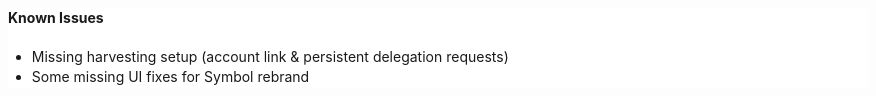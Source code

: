 #### Known Issues

- Missing harvesting setup (account link & persistent delegation requests)
- Some missing UI fixes for Symbol rebrand

[v0.13.6]: https://github.com/nemfoundation/symbol-desktop-wallet/releases/tag/v0.13.5...v0.13.6
[v0.13.5]: https://github.com/nemfoundation/symbol-desktop-wallet/releases/tag/v0.13.4...v0.13.5
[v0.13.4]: https://github.com/nemfoundation/symbol-desktop-wallet/releases/tag/v0.13.3...v0.13.4
[v0.13.3]: https://github.com/nemfoundation/symbol-desktop-wallet/releases/tag/v0.13.3...v0.13.3
[v0.13.2]: https://github.com/nemfoundation/symbol-desktop-wallet/releases/tag/v0.13.0...v0.13.2
[v0.13.0]: https://github.com/nemfoundation/symbol-desktop-wallet/releases/tag/v0.11.0...v0.13.0
[v0.12.0]: https://github.com/nemfoundation/symbol-desktop-wallet/releases/tag/v0.11.0...v0.12.0
[v0.11.0]: https://github.com/nemfoundation/symbol-desktop-wallet/releases/tag/v0.10.0...v0.11.0
[v0.10.0]: https://github.com/nemfoundation/symbol-desktop-wallet/releases/tag/v0.9.9...v0.10.0
[v0.9.9]: https://github.com/nemfoundation/symbol-desktop-wallet/releases/tag/v0.9.8-beta1...v0.9.9
[v0.9.8]: https://github.com/nemfoundation/symbol-desktop-wallet/releases/tag/v0.9.8-beta1
[v0.9.8-beta1]: https://github.com/nemfoundation/symbol-desktop-wallet/compare/v0.9.7-beta1...v0.9.8-beta1
[v0.9.7]: https://github.com/nemfoundation/symbol-desktop-wallet/releases/tag/v0.9.7-beta1
[v0.9.7-beta1]: https://github.com/nemfoundation/symbol-desktop-wallet/compare/v0.9.6...v0.9.7-beta1
[v0.9.6]: https://github.com/nemfoundation/symbol-desktop-wallet/releases/tag/v0.9.6-beta2
[v0.9.6-beta2]: https://github.com/nemfoundation/symbol-desktop-wallet/compare/v0.9.6-beta1...v0.9.6-beta2
[v0.9.6-beta1]: https://github.com/nemfoundation/symbol-desktop-wallet/compare/v0.9.5-beta6...v0.9.6-beta1
[v0.9.5]: https://github.com/nemfoundation/symbol-desktop-wallet/releases/tag/v0.9.5-beta6
[v0.9.5-beta6]: https://github.com/nemfoundation/symbol-desktop-wallet/compare/v0.9.5-beta5...v0.9.5-beta6
[v0.9.5-beta5]: https://github.com/nemfoundation/symbol-desktop-wallet/compare/v0.9.5-beta4...v0.9.5-beta5
[v0.9.5-beta4]: https://github.com/nemfoundation/symbol-desktop-wallet/compare/v0.9.5-beta2...v0.9.5-beta4
[v0.9.5-beta2]: https://github.com/nemfoundation/symbol-desktop-wallet/compare/v0.9.5-beta1...v0.9.5-beta2
[v0.9.5-beta1]: https://github.com/nemfoundation/symbol-desktop-wallet/compare/v0.9.4-beta...v0.9.5-beta1
[v0.9.4-beta]: https://github.com/nemfoundation/symbol-desktop-wallet/releases/tag/v0.9.4-beta

[v1.0.5]: https://github.com/symbol/symbol-desktop-wallet/releases/tag/v1.0.5
[v1.0.6]: https://github.com/symbol/symbol-desktop-wallet/releases/tag/v1.0.6
